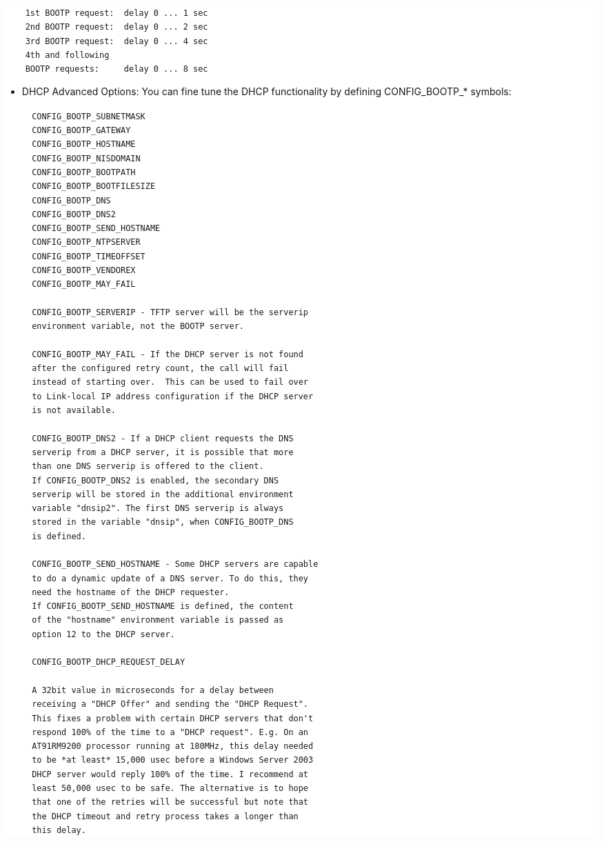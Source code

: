 		1st BOOTP request:	delay 0 ... 1 sec
		2nd BOOTP request:	delay 0 ... 2 sec
		3rd BOOTP request:	delay 0 ... 4 sec
		4th and following
		BOOTP requests:		delay 0 ... 8 sec

- DHCP Advanced Options:
		You can fine tune the DHCP functionality by defining
		CONFIG_BOOTP_* symbols:

		CONFIG_BOOTP_SUBNETMASK
		CONFIG_BOOTP_GATEWAY
		CONFIG_BOOTP_HOSTNAME
		CONFIG_BOOTP_NISDOMAIN
		CONFIG_BOOTP_BOOTPATH
		CONFIG_BOOTP_BOOTFILESIZE
		CONFIG_BOOTP_DNS
		CONFIG_BOOTP_DNS2
		CONFIG_BOOTP_SEND_HOSTNAME
		CONFIG_BOOTP_NTPSERVER
		CONFIG_BOOTP_TIMEOFFSET
		CONFIG_BOOTP_VENDOREX
		CONFIG_BOOTP_MAY_FAIL

		CONFIG_BOOTP_SERVERIP - TFTP server will be the serverip
		environment variable, not the BOOTP server.

		CONFIG_BOOTP_MAY_FAIL - If the DHCP server is not found
		after the configured retry count, the call will fail
		instead of starting over.  This can be used to fail over
		to Link-local IP address configuration if the DHCP server
		is not available.

		CONFIG_BOOTP_DNS2 - If a DHCP client requests the DNS
		serverip from a DHCP server, it is possible that more
		than one DNS serverip is offered to the client.
		If CONFIG_BOOTP_DNS2 is enabled, the secondary DNS
		serverip will be stored in the additional environment
		variable "dnsip2". The first DNS serverip is always
		stored in the variable "dnsip", when CONFIG_BOOTP_DNS
		is defined.

		CONFIG_BOOTP_SEND_HOSTNAME - Some DHCP servers are capable
		to do a dynamic update of a DNS server. To do this, they
		need the hostname of the DHCP requester.
		If CONFIG_BOOTP_SEND_HOSTNAME is defined, the content
		of the "hostname" environment variable is passed as
		option 12 to the DHCP server.

		CONFIG_BOOTP_DHCP_REQUEST_DELAY

		A 32bit value in microseconds for a delay between
		receiving a "DHCP Offer" and sending the "DHCP Request".
		This fixes a problem with certain DHCP servers that don't
		respond 100% of the time to a "DHCP request". E.g. On an
		AT91RM9200 processor running at 180MHz, this delay needed
		to be *at least* 15,000 usec before a Windows Server 2003
		DHCP server would reply 100% of the time. I recommend at
		least 50,000 usec to be safe. The alternative is to hope
		that one of the retries will be successful but note that
		the DHCP timeout and retry process takes a longer than
		this delay.
